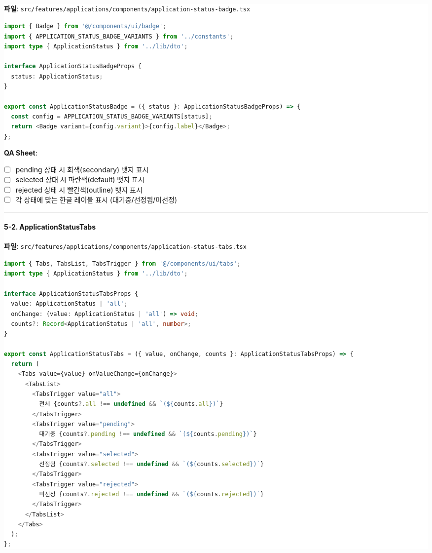 **파일**: `src/features/applications/components/application-status-badge.tsx`
```typescript
import { Badge } from '@/components/ui/badge';
import { APPLICATION_STATUS_BADGE_VARIANTS } from '../constants';
import type { ApplicationStatus } from '../lib/dto';

interface ApplicationStatusBadgeProps {
  status: ApplicationStatus;
}

export const ApplicationStatusBadge = ({ status }: ApplicationStatusBadgeProps) => {
  const config = APPLICATION_STATUS_BADGE_VARIANTS[status];
  return <Badge variant={config.variant}>{config.label}</Badge>;
};
```

**QA Sheet**:
- [ ] pending 상태 시 회색(secondary) 뱃지 표시
- [ ] selected 상태 시 파란색(default) 뱃지 표시
- [ ] rejected 상태 시 빨간색(outline) 뱃지 표시
- [ ] 각 상태에 맞는 한글 레이블 표시 (대기중/선정됨/미선정)

---

#### 5-2. ApplicationStatusTabs

**파일**: `src/features/applications/components/application-status-tabs.tsx`
```typescript
import { Tabs, TabsList, TabsTrigger } from '@/components/ui/tabs';
import type { ApplicationStatus } from '../lib/dto';

interface ApplicationStatusTabsProps {
  value: ApplicationStatus | 'all';
  onChange: (value: ApplicationStatus | 'all') => void;
  counts?: Record<ApplicationStatus | 'all', number>;
}

export const ApplicationStatusTabs = ({ value, onChange, counts }: ApplicationStatusTabsProps) => {
  return (
    <Tabs value={value} onValueChange={onChange}>
      <TabsList>
        <TabsTrigger value="all">
          전체 {counts?.all !== undefined && `(${counts.all})`}
        </TabsTrigger>
        <TabsTrigger value="pending">
          대기중 {counts?.pending !== undefined && `(${counts.pending})`}
        </TabsTrigger>
        <TabsTrigger value="selected">
          선정됨 {counts?.selected !== undefined && `(${counts.selected})`}
        </TabsTrigger>
        <TabsTrigger value="rejected">
          미선정 {counts?.rejected !== undefined && `(${counts.rejected})`}
        </TabsTrigger>
      </TabsList>
    </Tabs>
  );
};
```

